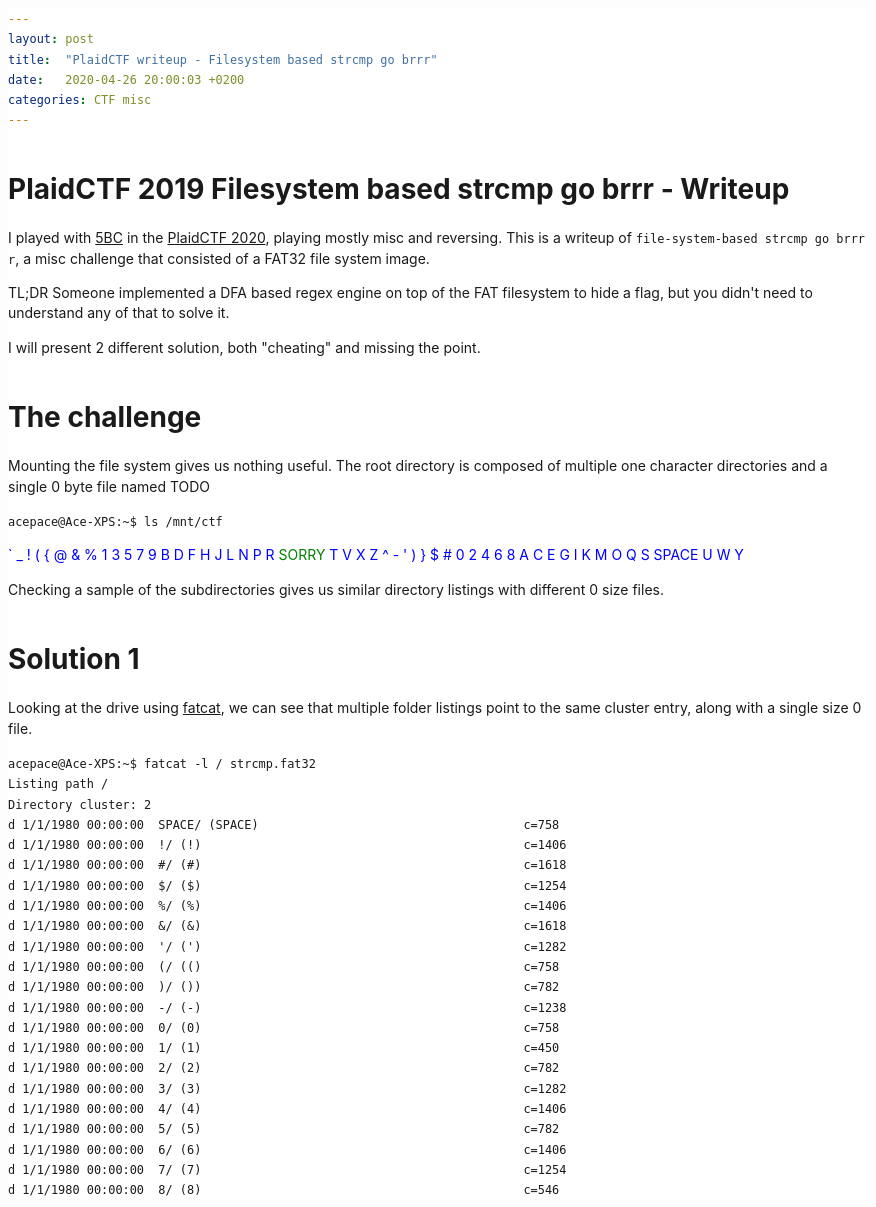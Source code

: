 ```yaml
---
layout: post
title:  "PlaidCTF writeup - Filesystem based strcmp go brrr"
date:   2020-04-26 20:00:03 +0200
categories: CTF misc
---
```



# PlaidCTF 2019 Filesystem based strcmp go brrr - Writeup

I played with [5BC](https://ctftime.org/team/42318) in the [PlaidCTF 2020](https://play.plaidctf.com/), playing mostly misc and reversing. This is a writeup of `file-system-based strcmp go brrrr`, a misc challenge that consisted of a FAT32 file system image.

TL;DR Someone implemented a  DFA based regex engine on top of the FAT filesystem to hide a flag, but you didn't need to understand any of that to solve it.

I will present 2 different solution, both "cheating" and missing the point.

# The challenge

Mounting the file system gives us nothing useful. The root directory is composed of multiple one character directories and a single 0 byte file named TODO

    acepace@Ace-XPS:~$ ls /mnt/ctf
<span style="color:blue">
    `  _  !  (  {  @  &  %  1  3  5  7  9  B  D  F  H  J  L  N  P  R  <span style="color:green">SORRY</span>  T  V  X  Z
    ^  -  '  )  }  $  #  0  2  4  6  8  A  C  E  G  I  K  M  O  Q  S  SPACE  U  W  Y
</span>

Checking a sample of the subdirectories gives us similar directory listings with different 0 size files.


# Solution 1

Looking at the drive using [fatcat](https://github.com/Gregwar/fatcat), we can see that multiple folder listings point to the same cluster entry, along with a single size 0 file.

    acepace@Ace-XPS:~$ fatcat -l / strcmp.fat32
    Listing path /
    Directory cluster: 2
    d 1/1/1980 00:00:00  SPACE/ (SPACE)                                     c=758
    d 1/1/1980 00:00:00  !/ (!)                                             c=1406
    d 1/1/1980 00:00:00  #/ (#)                                             c=1618
    d 1/1/1980 00:00:00  $/ ($)                                             c=1254
    d 1/1/1980 00:00:00  %/ (%)                                             c=1406
    d 1/1/1980 00:00:00  &/ (&)                                             c=1618
    d 1/1/1980 00:00:00  '/ (')                                             c=1282
    d 1/1/1980 00:00:00  (/ (()                                             c=758
    d 1/1/1980 00:00:00  )/ ())                                             c=782
    d 1/1/1980 00:00:00  -/ (-)                                             c=1238
    d 1/1/1980 00:00:00  0/ (0)                                             c=758
    d 1/1/1980 00:00:00  1/ (1)                                             c=450
    d 1/1/1980 00:00:00  2/ (2)                                             c=782
    d 1/1/1980 00:00:00  3/ (3)                                             c=1282
    d 1/1/1980 00:00:00  4/ (4)                                             c=1406
    d 1/1/1980 00:00:00  5/ (5)                                             c=782
    d 1/1/1980 00:00:00  6/ (6)                                             c=1406
    d 1/1/1980 00:00:00  7/ (7)                                             c=1254
    d 1/1/1980 00:00:00  8/ (8)                                             c=546